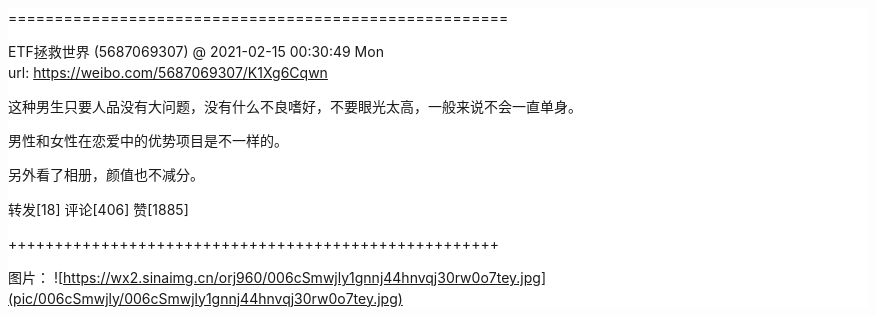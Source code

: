 ======================================================






ETF拯救世界 (5687069307) @
2021-02-15 00:30:49 Mon  
url: https://weibo.com/5687069307/K1Xg6Cqwn

这种男生只要人品没有大问题，没有什么不良嗜好，不要眼光太高，一般来说不会一直单身。

男性和女性在恋爱中的优势项目是不一样的。

另外看了相册，颜值也不减分。 ​​​

转发[18]  评论[406]  赞[1885] 

+++++++++++++++++++++++++++++++++++++++++++++++++++++

图片：
![https://wx2.sinaimg.cn/orj960/006cSmwjly1gnnj44hnvqj30rw0o7tey.jpg](pic/006cSmwjly/006cSmwjly1gnnj44hnvqj30rw0o7tey.jpg)
